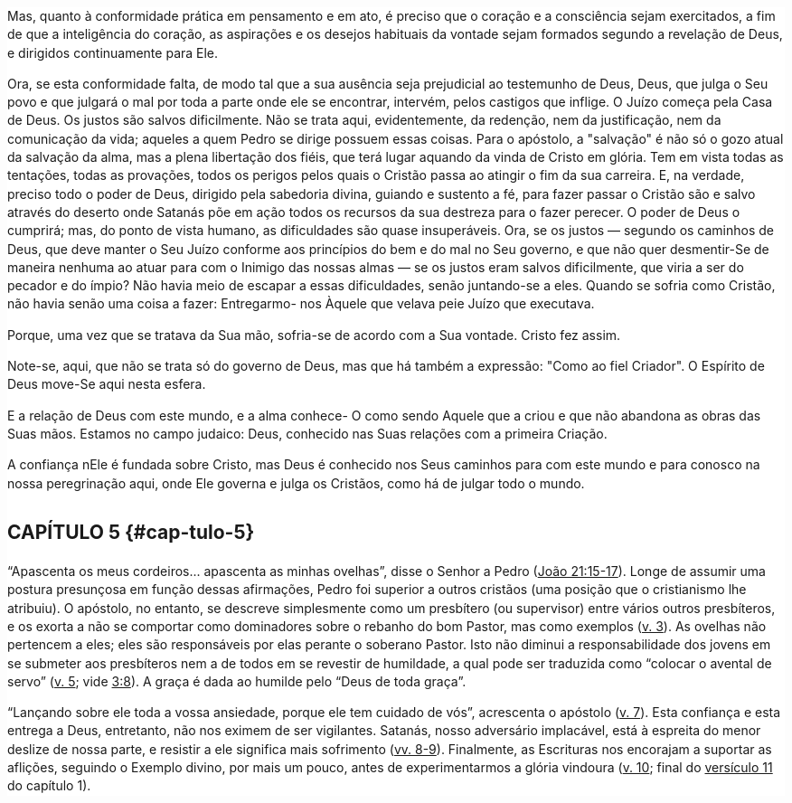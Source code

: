 Mas, quanto à conformidade prática em pensamento e em ato, é preciso que o coração e a consciência sejam exercitados, a fim de que a inteligência do coração, as aspirações e os desejos habituais da vontade sejam formados segundo a revelação de Deus, e dirigidos continuamente para Ele.

Ora, se esta conformidade falta, de modo tal que a sua ausência seja prejudicial ao testemunho de Deus, Deus, que julga o Seu povo e que julgará o mal por toda a parte onde ele se encontrar, intervém, pelos castigos que inflige. O Juízo começa pela Casa de Deus. Os justos são salvos dificilmente. Não se trata aqui, evidentemente, da redenção, nem da justificação, nem da comunicação da vida; aqueles a quem Pedro se dirige possuem essas coisas. Para o apóstolo, a &quot;salvação&quot; é não só o gozo atual da salvação da alma, mas a plena libertação dos fiéis, que terá lugar aquando da vinda de Cristo em glória. Tem em vista todas as tentações, todas as provações, todos os perigos pelos quais o Cristão passa ao atingir o fim da sua carreira. E, na verdade, preciso todo o poder de Deus, dirigido pela sabedoria divina, guiando e sustento a fé, para fazer passar o Cristão são e salvo através do deserto onde Satanás põe em ação todos os recursos da sua destreza para o fazer perecer. O poder de Deus o cumprirá; mas, do ponto de vista humano, as dificuldades são quase insuperáveis. Ora, se os justos — segundo os caminhos de Deus, que deve manter o Seu Juízo conforme aos princípios do bem e do mal no Seu governo, e que não quer desmentir-Se de maneira nenhuma ao atuar para com o Inimigo das nossas almas — se os justos eram salvos dificilmente, que viria a ser do pecador e do ímpio? Não havia meio de escapar a essas dificuldades, senão juntando-se a eles. Quando se sofria como Cristão, não havia senão uma coisa a fazer: Entregarmo- nos Àquele que velava peie Juízo que executava.

Porque, uma vez que se tratava da Sua mão, sofria-se de acordo com a Sua vontade. Cristo fez assim.

Note-se, aqui, que não se trata só do governo de Deus, mas que há também a expressão: &quot;Como ao fiel Criador&quot;. O Espírito de Deus move-Se aqui nesta esfera.

E a relação de Deus com este mundo, e a alma conhece- O como sendo Aquele que a criou e que não abandona as obras das Suas mãos. Estamos no campo judaico: Deus, conhecido nas Suas relações com a primeira Criação.

A confiança nEle é fundada sobre Cristo, mas Deus é conhecido nos Seus caminhos para com este mundo e para conosco na nossa peregrinação aqui, onde Ele governa e julga os Cristãos, como há de julgar todo o mundo.

## CAPÍTULO 5 {#cap-tulo-5}

“Apascenta os meus cordeiros... apascenta as minhas ovelhas”, disse o Senhor a Pedro ([João 21:15-17](https://mysword.info/b?r=Joh_21:15-17)). Longe de assumir uma postura presunçosa em função dessas afirmações, Pedro foi superior a outros cristãos (uma posição que o cristianismo lhe atribuiu). O apóstolo, no entanto, se descreve simplesmente como um presbítero (ou supervisor) entre vários outros presbíteros, e os exorta a não se comportar como dominadores sobre o rebanho do bom Pastor, mas como exemplos ([v. 3](https://mysword.info/b?r=1Pe_5:3)). As ovelhas não pertencem a eles; eles são responsáveis por elas perante o soberano Pastor. Isto não diminui a responsabilidade dos jovens em se submeter aos presbíteros nem a de todos em se revestir de humildade, a qual pode ser traduzida como “colocar o avental de servo” ([v. 5](https://mysword.info/b?r=1Pe_5:5); vide [3:8](https://mysword.info/b?r=1Pe_3:8)). A graça é dada ao humilde pelo “Deus de toda graça”.

“Lançando sobre ele toda a vossa ansiedade, porque ele tem cuidado de vós”, acrescenta o apóstolo ([v. 7](https://mysword.info/b?r=1Pe_5:7)). Esta confiança e esta entrega a Deus, entretanto, não nos eximem de ser vigilantes. Satanás, nosso adversário implacável, está à espreita do menor deslize de nossa parte, e resistir a ele significa mais sofrimento ([vv. 8-9](https://mysword.info/b?r=1Pe_5:8-9)). Finalmente, as Escrituras nos encorajam a suportar as aflições, seguindo o Exemplo divino, por mais um pouco, antes de experimentarmos a glória vindoura ([v. 10](https://mysword.info/b?r=1Pe_5:10); final do [versículo 11](https://mysword.info/b?r=1Pe_1:11) do capítulo 1).
